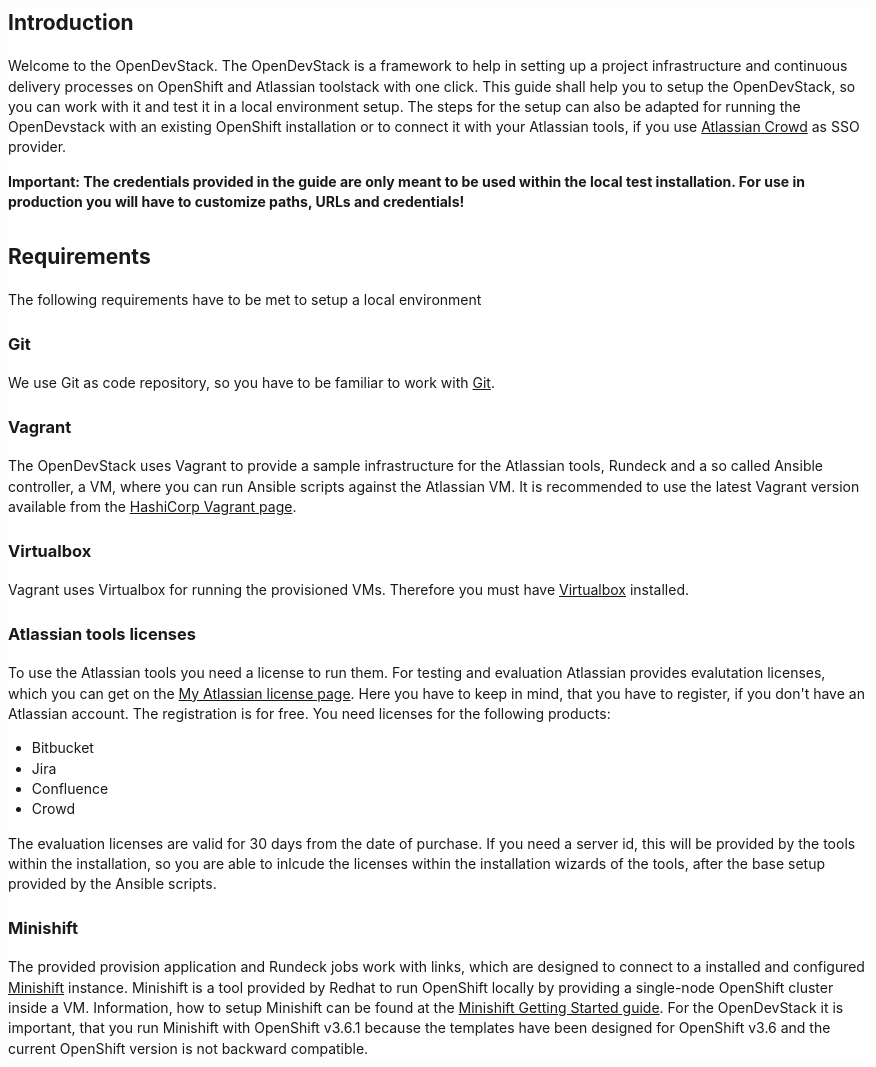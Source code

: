 ## Introduction
Welcome to the OpenDevStack. The OpenDevStack is a framework to help in setting up a project infrastructure and continuous delivery processes on OpenShift and Atlassian toolstack with one click. This guide shall help you to setup the OpenDevStack, so you can work with it and test it in a local environment setup. The steps for the setup can also be adapted for running the OpenDevstack with an existing OpenShift installation or to connect it with your Atlassian tools, if you use [Atlassian Crowd](https://www.atlassian.com/software/crowd "Atlassian Crowd") as SSO provider.

**Important: The credentials provided in the guide are only meant to be used within the local test installation. For use in production you will have to customize paths, URLs and credentials!**

## Requirements
The following requirements have to be met to setup a local environment
### Git
We use Git as code repository, so you have to be familiar to work with [Git](https://git-scm.com/ "Git").
### Vagrant
The OpenDevStack uses Vagrant to provide a sample infrastructure for the Atlassian tools, Rundeck and a so called Ansible controller, a VM, where you can run Ansible scripts against the Atlassian VM. It is recommended to use the latest Vagrant version available from the [HashiCorp Vagrant page](https://www.vagrantup.com "Vagrant").

### Virtualbox
Vagrant uses Virtualbox for running the provisioned VMs. Therefore you must have [Virtualbox](https://www.virtualbox.org/ "Virtualbox") installed.
### Atlassian tools licenses
To use the Atlassian tools you need a license to run them. For testing and evaluation Atlassian provides evalutation licenses, which you can get on the [My Atlassian license page](https://my.atlassian.com/products/index "My Atlassian").
Here you have to keep in mind, that you have to register, if you don't have an Atlassian account. The registration is for free.
You need licenses for the following products:

- Bitbucket
- Jira
- Confluence
- Crowd

The evaluation licenses are valid for 30 days from the date of purchase. If you need a server id, this will be provided by the tools within the installation, so you are able to inlcude the licenses within the
installation wizards of the tools, after the base setup provided by the Ansible scripts.

### Minishift

The provided provision application and Rundeck jobs work with links, which are designed to connect to a installed and configured [Minishift](https://docs.openshift.org/latest/minishift/index.html "Minishift") instance. Minishift is a tool provided by Redhat to run OpenShift locally by providing a single-node OpenShift cluster inside a VM.
Information, how to setup Minishift can be found at the [Minishift Getting Started guide](https://docs.openshift.org/latest/minishift/getting-started/index.html "Getting Started with Minishift").
For the OpenDevStack it is important, that you run Minishift with OpenShift v3.6.1 because the templates have been designed for OpenShift v3.6 and the current OpenShift version is not backward compatible.
